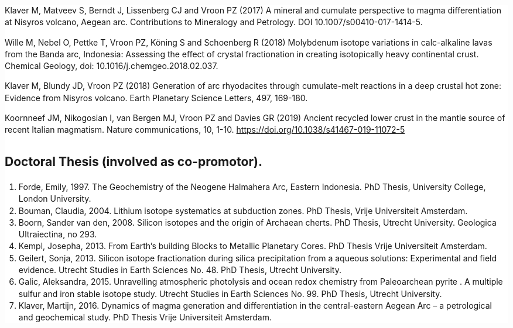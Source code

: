 Klaver M, Matveev S, Berndt J, Lissenberg CJ and Vroon PZ (2017) A mineral and cumulate perspective to magma differentiation at Nisyros volcano, Aegean arc. Contributions to Mineralogy and Petrology. DOI 10.1007/s00410-017-1414-5.

Wille M, Nebel O, Pettke T, Vroon PZ, Köning S and Schoenberg R (2018) Molybdenum isotope variations in calc-alkaline lavas from the Banda arc, Indonesia: Assessing the effect of crystal fractionation in creating isotopically heavy continental crust. Chemical Geology, doi: 10.1016/j.chemgeo.2018.02.037.

Klaver M, Blundy JD, Vroon PZ (2018) Generation of arc rhyodacites through cumulate-melt reactions in a deep crustal hot zone: Evidence from Nisyros volcano. Earth Planetary Science Letters, 497, 169-180.

Koornneef JM, Nikogosian I, van Bergen MJ, Vroon PZ and Davies GR (2019) Ancient recycled lower crust in the mantle source of recent Italian magmatism. Nature communications, 10, 1-10. https://doi.org/10.1038/s41467-019-11072-5





## Doctoral Thesis (involved as co-promotor).

1. Forde, Emily, 1997. The Geochemistry of the Neogene Halmahera Arc, Eastern Indonesia. PhD Thesis, University College, London University. 
2. Bouman, Claudia,  2004. Lithium isotope systematics at subduction zones. PhD Thesis, Vrije Universiteit Amsterdam.
3. Boorn, Sander van den, 2008. Silicon isotopes and the origin of Archaean cherts. PhD Thesis, Utrecht University. Geologica Ultraiectina, no 293.
4. Kempl, Josepha, 2013. From Earth’s building Blocks to Metallic Planetary Cores. PhD Thesis Vrije Universiteit Amsterdam.
5. Geilert, Sonja, 2013. Silicon isotope fractionation during silica precipitation from a aqueous solutions: Experimental and field evidence. Utrecht Studies in Earth Sciences No. 48. PhD Thesis, Utrecht University.
6. Galic, Aleksandra, 2015. Unravelling atmospheric photolysis and ocean redox chemistry from Paleoarchean pyrite . A multiple sulfur and iron stable isotope study. Utrecht Studies in Earth Sciences No. 99. PhD Thesis, Utrecht University.
7. Klaver, Martijn, 2016. Dynamics of magma generation and differentiation in the central-eastern Aegean Arc – a petrological and geochemical study. PhD Thesis Vrije Universiteit Amsterdam.

